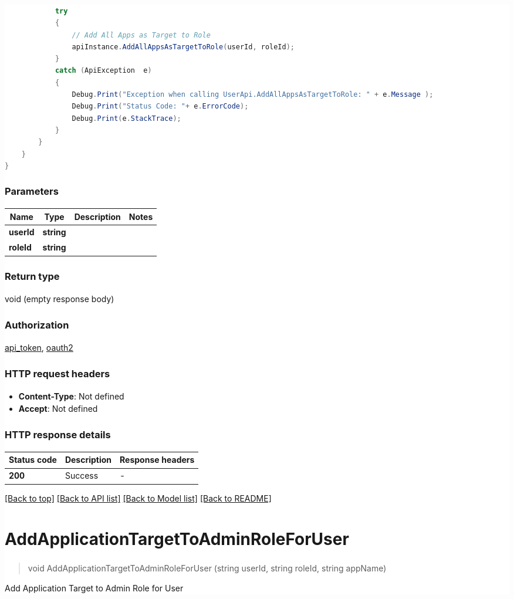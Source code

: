```csharp
            try
            {
                // Add All Apps as Target to Role
                apiInstance.AddAllAppsAsTargetToRole(userId, roleId);
            }
            catch (ApiException  e)
            {
                Debug.Print("Exception when calling UserApi.AddAllAppsAsTargetToRole: " + e.Message );
                Debug.Print("Status Code: "+ e.ErrorCode);
                Debug.Print(e.StackTrace);
            }
        }
    }
}
```

### Parameters

Name | Type | Description  | Notes
------------- | ------------- | ------------- | -------------
 **userId** | **string**|  | 
 **roleId** | **string**|  | 

### Return type

void (empty response body)

### Authorization

[api_token](../README.md#api_token), [oauth2](../README.md#oauth2)

### HTTP request headers

 - **Content-Type**: Not defined
 - **Accept**: Not defined


### HTTP response details
| Status code | Description | Response headers |
|-------------|-------------|------------------|
| **200** | Success |  -  |

[[Back to top]](#) [[Back to API list]](../README.md#documentation-for-api-endpoints) [[Back to Model list]](../README.md#documentation-for-models) [[Back to README]](../README.md)

<a name="addapplicationtargettoadminroleforuser"></a>
# **AddApplicationTargetToAdminRoleForUser**
> void AddApplicationTargetToAdminRoleForUser (string userId, string roleId, string appName)

Add Application Target to Admin Role for User
